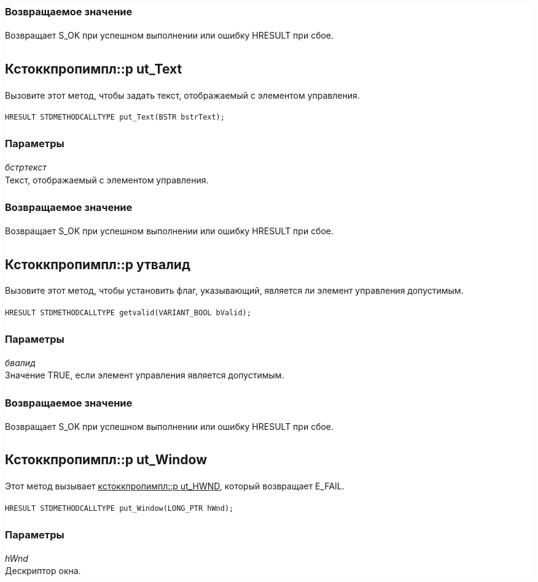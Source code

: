 ### <a name="return-value"></a>Возвращаемое значение

Возвращает S_OK при успешном выполнении или ошибку HRESULT при сбое.

## <a name="cstockpropimplput_text"></a><a name="put_text"></a> Кстоккпропимпл::p ut_Text

Вызовите этот метод, чтобы задать текст, отображаемый с элементом управления.

```
HRESULT STDMETHODCALLTYPE put_Text(BSTR bstrText);
```

### <a name="parameters"></a>Параметры

*бстртекст*<br/>
Текст, отображаемый с элементом управления.

### <a name="return-value"></a>Возвращаемое значение

Возвращает S_OK при успешном выполнении или ошибку HRESULT при сбое.

## <a name="cstockpropimplputvalid"></a><a name="put_valid"></a> Кстоккпропимпл::p утвалид

Вызовите этот метод, чтобы установить флаг, указывающий, является ли элемент управления допустимым.

```
HRESULT STDMETHODCALLTYPE getvalid(VARIANT_BOOL bValid);
```

### <a name="parameters"></a>Параметры

*бвалид*<br/>
Значение TRUE, если элемент управления является допустимым.

### <a name="return-value"></a>Возвращаемое значение

Возвращает S_OK при успешном выполнении или ошибку HRESULT при сбое.

## <a name="cstockpropimplput_window"></a><a name="put_window"></a> Кстоккпропимпл::p ut_Window

Этот метод вызывает [кстоккпропимпл::p ut_HWND](#put_hwnd), который возвращает E_FAIL.

```
HRESULT STDMETHODCALLTYPE put_Window(LONG_PTR hWnd);
```

### <a name="parameters"></a>Параметры

*hWnd*<br/>
Дескриптор окна.
